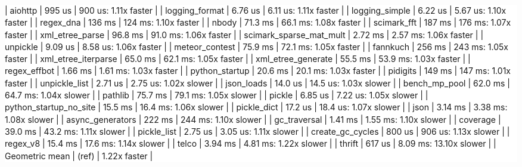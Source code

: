 | aiohttp                  | 995 us                                                      | 900 us: 1.11x faster                                                        |
| logging_format           | 6.76 us                                                     | 6.11 us: 1.11x faster                                                       |
| logging_simple           | 6.22 us                                                     | 5.67 us: 1.10x faster                                                       |
| regex_dna                | 136 ms                                                      | 124 ms: 1.10x faster                                                        |
| nbody                    | 71.3 ms                                                     | 66.1 ms: 1.08x faster                                                       |
| scimark_fft              | 187 ms                                                      | 176 ms: 1.07x faster                                                        |
| xml_etree_parse          | 96.8 ms                                                     | 91.0 ms: 1.06x faster                                                       |
| scimark_sparse_mat_mult  | 2.72 ms                                                     | 2.57 ms: 1.06x faster                                                       |
| unpickle                 | 9.09 us                                                     | 8.58 us: 1.06x faster                                                       |
| meteor_contest           | 75.9 ms                                                     | 72.1 ms: 1.05x faster                                                       |
| fannkuch                 | 256 ms                                                      | 243 ms: 1.05x faster                                                        |
| xml_etree_iterparse      | 65.0 ms                                                     | 62.1 ms: 1.05x faster                                                       |
| xml_etree_generate       | 55.5 ms                                                     | 53.9 ms: 1.03x faster                                                       |
| regex_effbot             | 1.66 ms                                                     | 1.61 ms: 1.03x faster                                                       |
| python_startup           | 20.6 ms                                                     | 20.1 ms: 1.03x faster                                                       |
| pidigits                 | 149 ms                                                      | 147 ms: 1.01x faster                                                        |
| unpickle_list            | 2.71 us                                                     | 2.75 us: 1.02x slower                                                       |
| json_loads               | 14.0 us                                                     | 14.5 us: 1.03x slower                                                       |
| bench_mp_pool            | 62.0 ms                                                     | 64.7 ms: 1.04x slower                                                       |
| pathlib                  | 75.7 ms                                                     | 79.1 ms: 1.05x slower                                                       |
| pickle                   | 6.85 us                                                     | 7.22 us: 1.05x slower                                                       |
| python_startup_no_site   | 15.5 ms                                                     | 16.4 ms: 1.06x slower                                                       |
| pickle_dict              | 17.2 us                                                     | 18.4 us: 1.07x slower                                                       |
| json                     | 3.14 ms                                                     | 3.38 ms: 1.08x slower                                                       |
| async_generators         | 222 ms                                                      | 244 ms: 1.10x slower                                                        |
| gc_traversal             | 1.41 ms                                                     | 1.55 ms: 1.10x slower                                                       |
| coverage                 | 39.0 ms                                                     | 43.2 ms: 1.11x slower                                                       |
| pickle_list              | 2.75 us                                                     | 3.05 us: 1.11x slower                                                       |
| create_gc_cycles         | 800 us                                                      | 906 us: 1.13x slower                                                        |
| regex_v8                 | 15.4 ms                                                     | 17.6 ms: 1.14x slower                                                       |
| telco                    | 3.94 ms                                                     | 4.81 ms: 1.22x slower                                                       |
| thrift                   | 617 us                                                      | 8.09 ms: 13.10x slower                                                      |
| Geometric mean           | (ref)                                                       | 1.22x faster                                                                |
